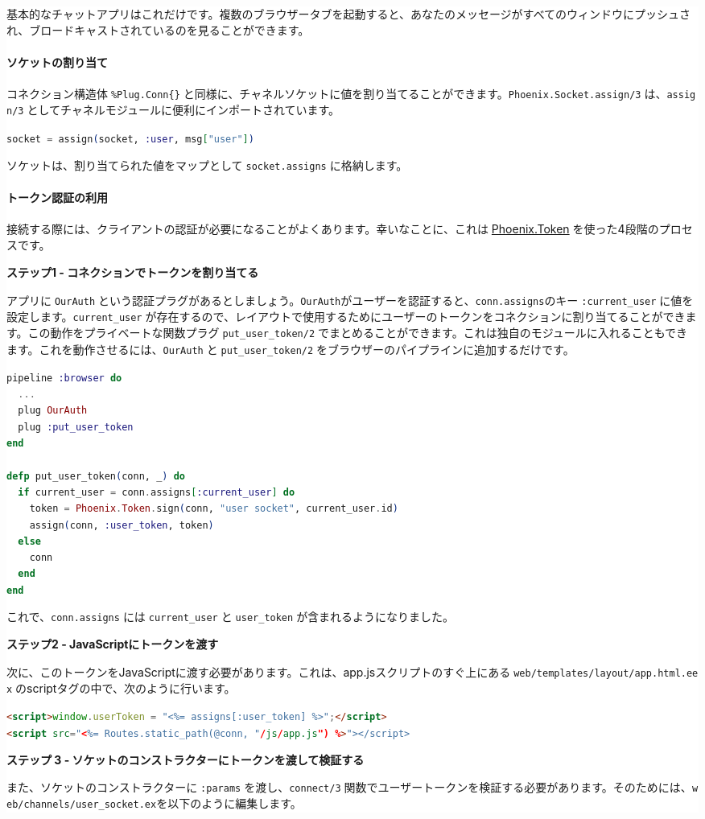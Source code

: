 基本的なチャットアプリはこれだけです。複数のブラウザータブを起動すると、あなたのメッセージがすべてのウィンドウにプッシュされ、ブロードキャストされているのを見ることができます。

#### ソケットの割り当て

コネクション構造体 `%Plug.Conn{}` と同様に、チャネルソケットに値を割り当てることができます。`Phoenix.Socket.assign/3` は、`assign/3` としてチャネルモジュールに便利にインポートされています。

```elixir
socket = assign(socket, :user, msg["user"])
```

ソケットは、割り当てられた値をマップとして `socket.assigns` に格納します。

#### トークン認証の利用

接続する際には、クライアントの認証が必要になることがよくあります。幸いなことに、これは [Phoenix.Token](https://hexdocs.pm/phoenix/Phoenix.Token.html) を使った4段階のプロセスです。

**ステップ1 - コネクションでトークンを割り当てる**

アプリに `OurAuth` という認証プラグがあるとしましょう。`OurAuth`がユーザーを認証すると、`conn.assigns`のキー `:current_user` に値を設定します。`current_user` が存在するので、レイアウトで使用するためにユーザーのトークンをコネクションに割り当てることができます。この動作をプライベートな関数プラグ `put_user_token/2` でまとめることができます。これは独自のモジュールに入れることもできます。これを動作させるには、`OurAuth` と `put_user_token/2` をブラウザーのパイプラインに追加するだけです。

```elixir
pipeline :browser do
  ...
  plug OurAuth
  plug :put_user_token
end

defp put_user_token(conn, _) do
  if current_user = conn.assigns[:current_user] do
    token = Phoenix.Token.sign(conn, "user socket", current_user.id)
    assign(conn, :user_token, token)
  else
    conn
  end
end
```

これで、`conn.assigns` には `current_user` と `user_token` が含まれるようになりました。

**ステップ2 - JavaScriptにトークンを渡す**

次に、このトークンをJavaScriptに渡す必要があります。これは、app.jsスクリプトのすぐ上にある `web/templates/layout/app.html.eex` のscriptタグの中で、次のように行います。

```html
<script>window.userToken = "<%= assigns[:user_token] %>";</script>
<script src="<%= Routes.static_path(@conn, "/js/app.js") %>"></script>
```

**ステップ 3 - ソケットのコンストラクターにトークンを渡して検証する**

また、ソケットのコンストラクターに `:params` を渡し、`connect/3` 関数でユーザートークンを検証する必要があります。そのためには、`web/channels/user_socket.ex`を以下のように編集します。
